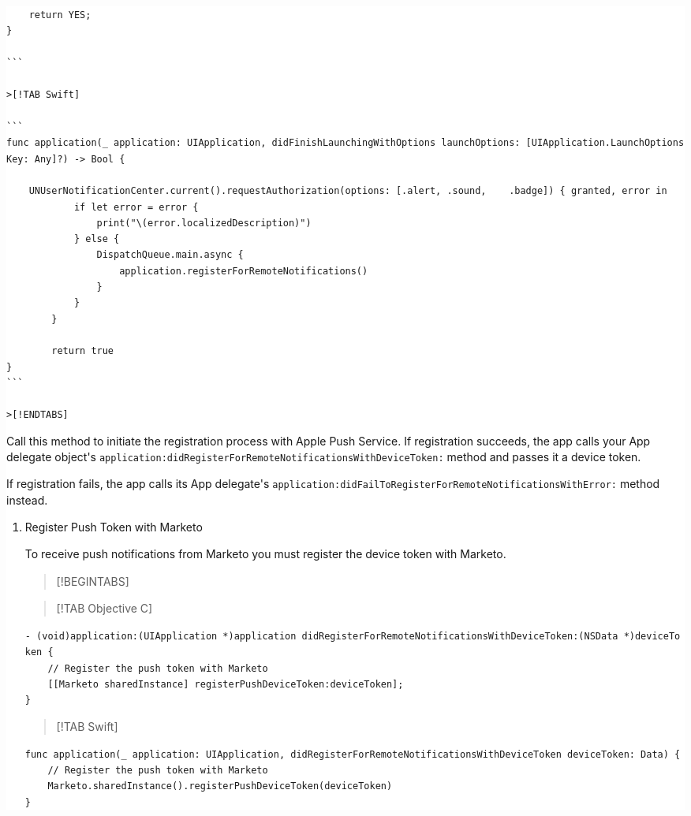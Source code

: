         return YES;
    }

    ```

    >[!TAB Swift]

    ```
    func application(_ application: UIApplication, didFinishLaunchingWithOptions launchOptions: [UIApplication.LaunchOptionsKey: Any]?) -> Bool {
                
        UNUserNotificationCenter.current().requestAuthorization(options: [.alert, .sound,    .badge]) { granted, error in
                if let error = error {
                    print("\(error.localizedDescription)")
                } else {
                    DispatchQueue.main.async {
                        application.registerForRemoteNotifications()
                    }
                }
            }
            
            return true
    }
    ```

    >[!ENDTABS]

Call this method to initiate the registration process with Apple Push Service. If registration succeeds, the app calls your App delegate object's `application:didRegisterForRemoteNotificationsWithDeviceToken:` method and passes it a device token.

If registration fails, the app calls its App delegate's `application:didFailToRegisterForRemoteNotificationsWithError:` method instead.

1. Register Push Token with Marketo

    To receive push notifications from Marketo you must register the device token with Marketo.

    >[!BEGINTABS]

    >[!TAB Objective C]

    ```
    - (void)application:(UIApplication *)application didRegisterForRemoteNotificationsWithDeviceToken:(NSData *)deviceToken {
        // Register the push token with Marketo
        [[Marketo sharedInstance] registerPushDeviceToken:deviceToken];
    }
    ```

    >[!TAB Swift]

    ```
    func application(_ application: UIApplication, didRegisterForRemoteNotificationsWithDeviceToken deviceToken: Data) {
        // Register the push token with Marketo
        Marketo.sharedInstance().registerPushDeviceToken(deviceToken)
    }
    ```
